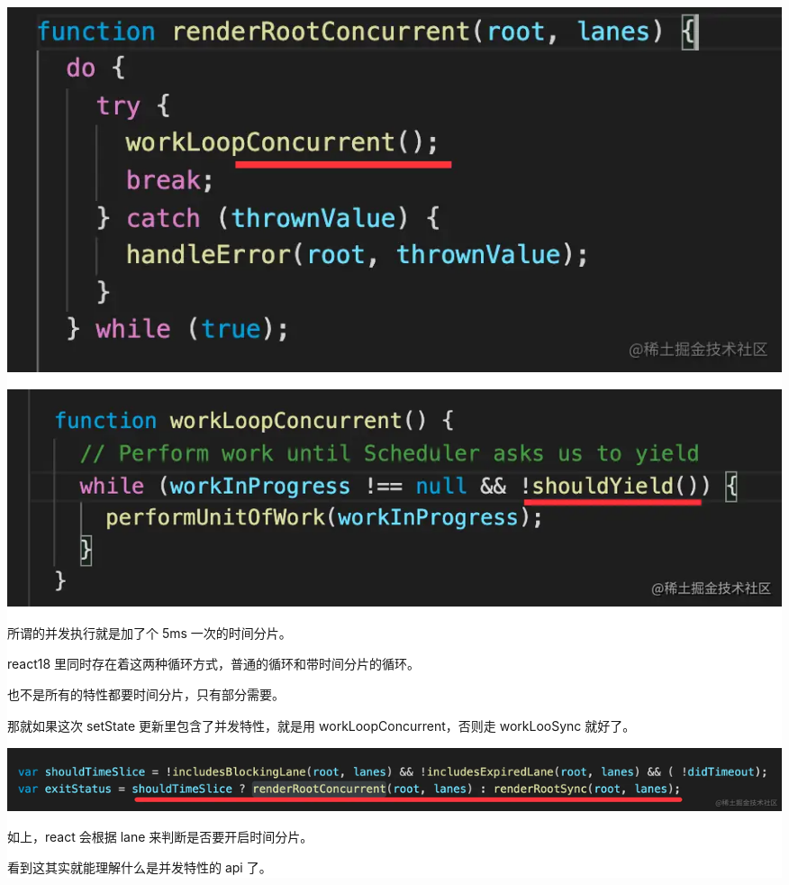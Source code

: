 ![](./images/ac5c6657d80d206871ca5fc854445202.webp )

![](./images/4ec98ebb124cd943d0e4e193d71fb48e.webp )

所谓的并发执行就是加了个 5ms 一次的时间分片。

react18 里同时存在着这两种循环方式，普通的循环和带时间分片的循环。

也不是所有的特性都要时间分片，只有部分需要。

那就如果这次 setState 更新里包含了并发特性，就是用 workLoopConcurrent，否则走 workLooSync 就好了。

![](./images/9383d2f83be545edabd25ac39aae4640.webp )

如上，react 会根据 lane 来判断是否要开启时间分片。

看到这其实就能理解什么是并发特性的 api 了。
